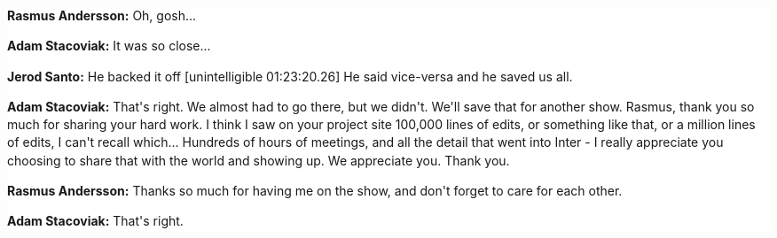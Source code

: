 **Rasmus Andersson:** Oh, gosh...

**Adam Stacoviak:** It was so close...

**Jerod Santo:** He backed it off \[unintelligible 01:23:20.26\] He said vice-versa and he saved us all.

**Adam Stacoviak:** That's right. We almost had to go there, but we didn't. We'll save that for another show. Rasmus, thank you so much for sharing your hard work. I think I saw on your project site 100,000 lines of edits, or something like that, or a million lines of edits, I can't recall which... Hundreds of hours of meetings, and all the detail that went into Inter - I really appreciate you choosing to share that with the world and showing up. We appreciate you. Thank you.

**Rasmus Andersson:** Thanks so much for having me on the show, and don't forget to care for each other.

**Adam Stacoviak:** That's right.
